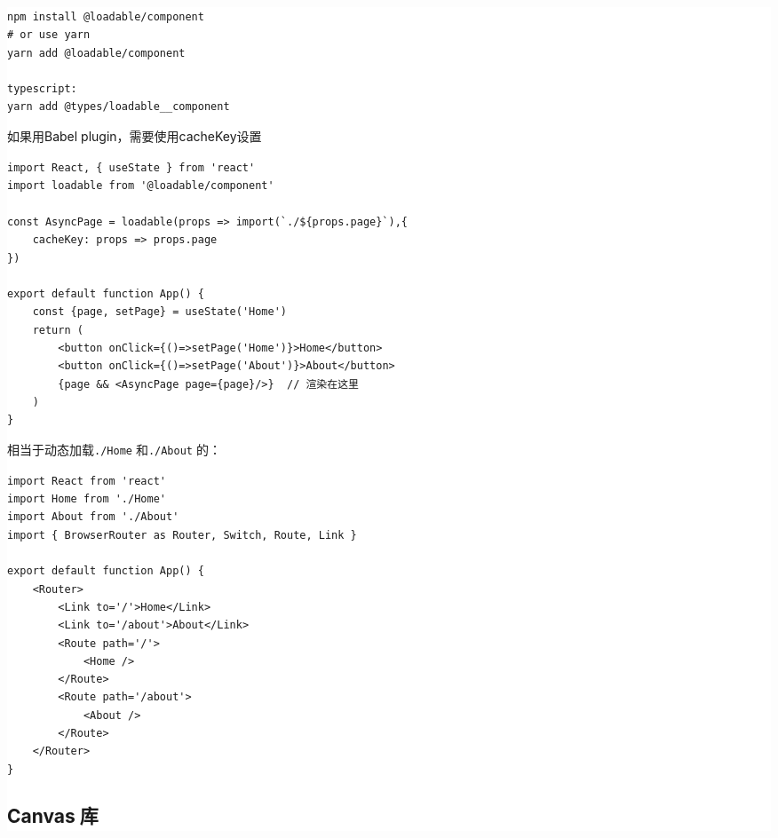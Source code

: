 ```
npm install @loadable/component
# or use yarn
yarn add @loadable/component

typescript:
yarn add @types/loadable__component
```

如果用Babel plugin，需要使用cacheKey设置

```react
import React, { useState } from 'react'
import loadable from '@loadable/component'

const AsyncPage = loadable(props => import(`./${props.page}`),{
    cacheKey: props => props.page
})

export default function App() {
    const {page, setPage} = useState('Home')
    return (
    	<button onClick={()=>setPage('Home')}>Home</button>
    	<button onClick={()=>setPage('About')}>About</button>
        {page && <AsyncPage page={page}/>}	// 渲染在这里
    )
}
```

相当于动态加载`./Home` 和`./About` 的：

```react
import React from 'react'
import Home from './Home'
import About from './About'
import { BrowserRouter as Router, Switch, Route, Link }

export default function App() {
    <Router>
    	<Link to='/'>Home</Link>
    	<Link to='/about'>About</Link>
        <Route path='/'>
        	<Home /> 
        </Route>
        <Route path='/about'>
        	<About />
        </Route>
    </Router>
}
```



## Canvas 库
